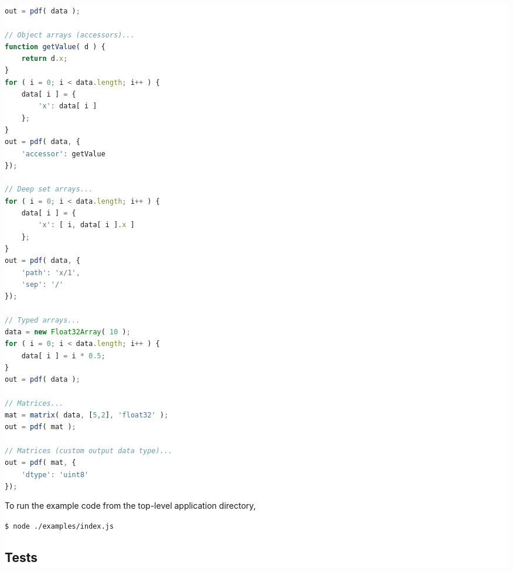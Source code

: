 ``` javascript
out = pdf( data );

// Object arrays (accessors)...
function getValue( d ) {
	return d.x;
}
for ( i = 0; i < data.length; i++ ) {
	data[ i ] = {
		'x': data[ i ]
	};
}
out = pdf( data, {
	'accessor': getValue
});

// Deep set arrays...
for ( i = 0; i < data.length; i++ ) {
	data[ i ] = {
		'x': [ i, data[ i ].x ]
	};
}
out = pdf( data, {
	'path': 'x/1',
	'sep': '/'
});

// Typed arrays...
data = new Float32Array( 10 );
for ( i = 0; i < data.length; i++ ) {
	data[ i ] = i * 0.5;
}
out = pdf( data );

// Matrices...
mat = matrix( data, [5,2], 'float32' );
out = pdf( mat );

// Matrices (custom output data type)...
out = pdf( mat, {
	'dtype': 'uint8'
});
```

To run the example code from the top-level application directory,

``` bash
$ node ./examples/index.js
```


## Tests


[npm-image]: http://img.shields.io/npm/v/distributions-rayleigh-pdf.svg
[npm-url]: https://npmjs.org/package/distributions-rayleigh-pdf
[travis-image]: http://img.shields.io/travis/distributions-io/rayleigh-pdf/master.svg
[travis-url]: https://travis-ci.org/distributions-io/rayleigh-pdf
[coveralls-image]: https://img.shields.io/coveralls/distributions-io/rayleigh-pdf/master.svg
[coveralls-url]: https://coveralls.io/r/distributions-io/rayleigh-pdf?branch=master
[dependencies-image]: http://img.shields.io/david/distributions-io/rayleigh-pdf.svg
[dependencies-url]: https://david-dm.org/distributions-io/rayleigh-pdf
[dev-dependencies-image]: http://img.shields.io/david/dev/distributions-io/rayleigh-pdf.svg
[dev-dependencies-url]: https://david-dm.org/dev/distributions-io/rayleigh-pdf
[github-issues-image]: http://img.shields.io/github/issues/distributions-io/rayleigh-pdf.svg
[github-issues-url]: https://github.com/distributions-io/rayleigh-pdf/issues